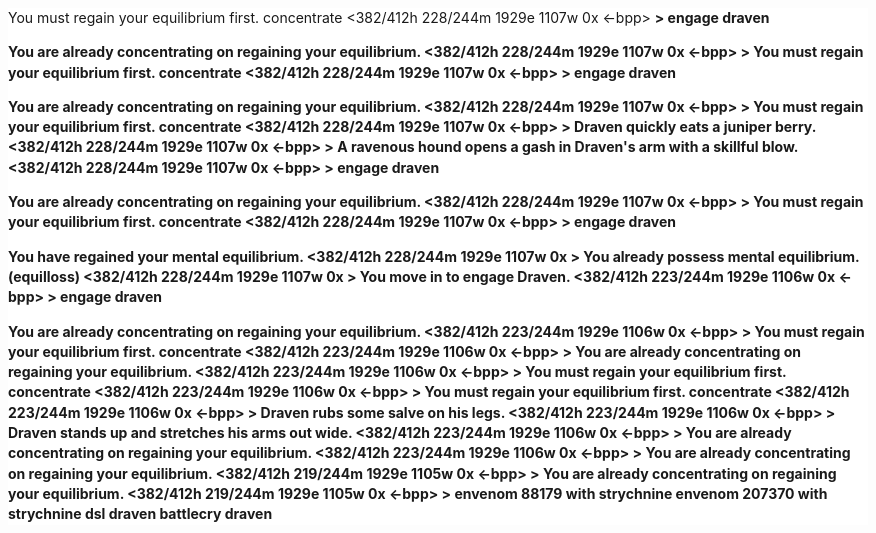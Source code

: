 You must regain your equilibrium first.
concentrate
<382/412h 228/244m 1929e 1107w 0x <-bpp> <b>> engage draven

You are already concentrating on regaining your equilibrium.
<382/412h 228/244m 1929e 1107w 0x <-bpp> <b>> 
You must regain your equilibrium first.
concentrate
<382/412h 228/244m 1929e 1107w 0x <-bpp> <b>> engage draven

You are already concentrating on regaining your equilibrium.
<382/412h 228/244m 1929e 1107w 0x <-bpp> <b>> 
You must regain your equilibrium first.
concentrate
<382/412h 228/244m 1929e 1107w 0x <-bpp> <b>> 
Draven quickly eats a juniper berry.
<382/412h 228/244m 1929e 1107w 0x <-bpp> <b>> 
A ravenous hound opens a gash in Draven's arm with a skillful blow.
<382/412h 228/244m 1929e 1107w 0x <-bpp> <b>> engage draven

You are already concentrating on regaining your equilibrium.
<382/412h 228/244m 1929e 1107w 0x <-bpp> <b>> 
You must regain your equilibrium first.
concentrate
<382/412h 228/244m 1929e 1107w 0x <-bpp> <b>> engage draven

You have regained your mental equilibrium.
<382/412h 228/244m 1929e 1107w 0x <ebpp> <b>> 
You already possess mental equilibrium. (equilloss)
<382/412h 228/244m 1929e 1107w 0x <ebpp> <b>> 
You move in to engage Draven.
<382/412h 223/244m 1929e 1106w 0x <-bpp> <b>> engage draven

You are already concentrating on regaining your equilibrium.
<382/412h 223/244m 1929e 1106w 0x <-bpp> <b>> 
You must regain your equilibrium first.
concentrate
<382/412h 223/244m 1929e 1106w 0x <-bpp> <b>> 
You are already concentrating on regaining your equilibrium.
<382/412h 223/244m 1929e 1106w 0x <-bpp> <b>> 
You must regain your equilibrium first.
concentrate
<382/412h 223/244m 1929e 1106w 0x <-bpp> <b>> 
You must regain your equilibrium first.
concentrate
<382/412h 223/244m 1929e 1106w 0x <-bpp> <b>> 
Draven rubs some salve on his legs.
<382/412h 223/244m 1929e 1106w 0x <-bpp> <b>> 
Draven stands up and stretches his arms out wide.
<382/412h 223/244m 1929e 1106w 0x <-bpp> <b>> 
You are already concentrating on regaining your equilibrium.
<382/412h 223/244m 1929e 1106w 0x <-bpp> <b>> 
You are already concentrating on regaining your equilibrium.
<382/412h 219/244m 1929e 1105w 0x <-bpp> <b>> 
You are already concentrating on regaining your equilibrium.
<382/412h 219/244m 1929e 1105w 0x <-bpp> <b>> envenom 88179 with strychnine
envenom 207370 with strychnine
dsl draven
battlecry draven
